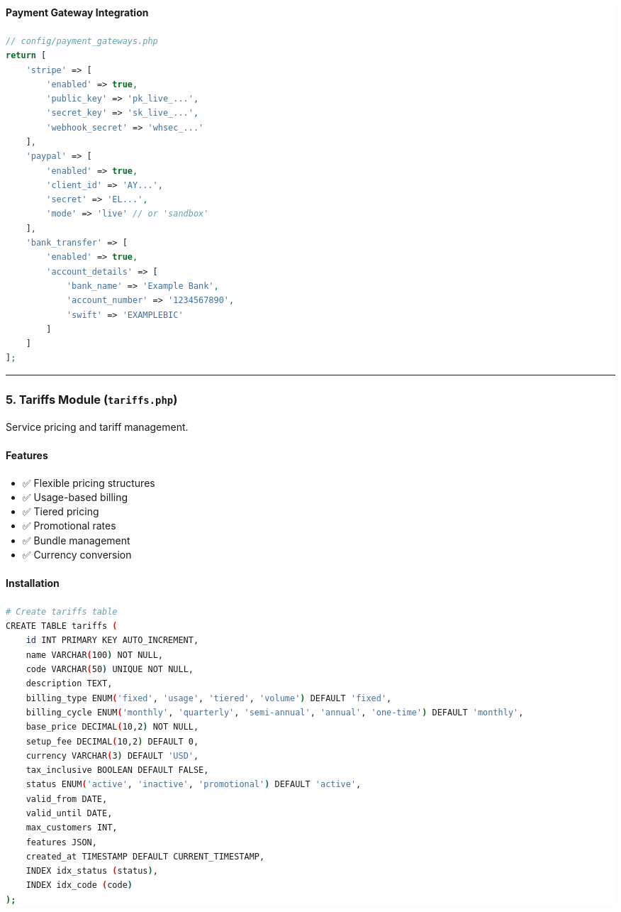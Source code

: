 #### Payment Gateway Integration
```php
// config/payment_gateways.php
return [
    'stripe' => [
        'enabled' => true,
        'public_key' => 'pk_live_...',
        'secret_key' => 'sk_live_...',
        'webhook_secret' => 'whsec_...'
    ],
    'paypal' => [
        'enabled' => true,
        'client_id' => 'AY...',
        'secret' => 'EL...',
        'mode' => 'live' // or 'sandbox'
    ],
    'bank_transfer' => [
        'enabled' => true,
        'account_details' => [
            'bank_name' => 'Example Bank',
            'account_number' => '1234567890',
            'swift' => 'EXAMPLEBIC'
        ]
    ]
];
```

---

### 5. **Tariffs Module** (`tariffs.php`)
Service pricing and tariff management.

#### Features
- ✅ Flexible pricing structures
- ✅ Usage-based billing
- ✅ Tiered pricing
- ✅ Promotional rates
- ✅ Bundle management
- ✅ Currency conversion

#### Installation
```bash
# Create tariffs table
CREATE TABLE tariffs (
    id INT PRIMARY KEY AUTO_INCREMENT,
    name VARCHAR(100) NOT NULL,
    code VARCHAR(50) UNIQUE NOT NULL,
    description TEXT,
    billing_type ENUM('fixed', 'usage', 'tiered', 'volume') DEFAULT 'fixed',
    billing_cycle ENUM('monthly', 'quarterly', 'semi-annual', 'annual', 'one-time') DEFAULT 'monthly',
    base_price DECIMAL(10,2) NOT NULL,
    setup_fee DECIMAL(10,2) DEFAULT 0,
    currency VARCHAR(3) DEFAULT 'USD',
    tax_inclusive BOOLEAN DEFAULT FALSE,
    status ENUM('active', 'inactive', 'promotional') DEFAULT 'active',
    valid_from DATE,
    valid_until DATE,
    max_customers INT,
    features JSON,
    created_at TIMESTAMP DEFAULT CURRENT_TIMESTAMP,
    INDEX idx_status (status),
    INDEX idx_code (code)
);
```